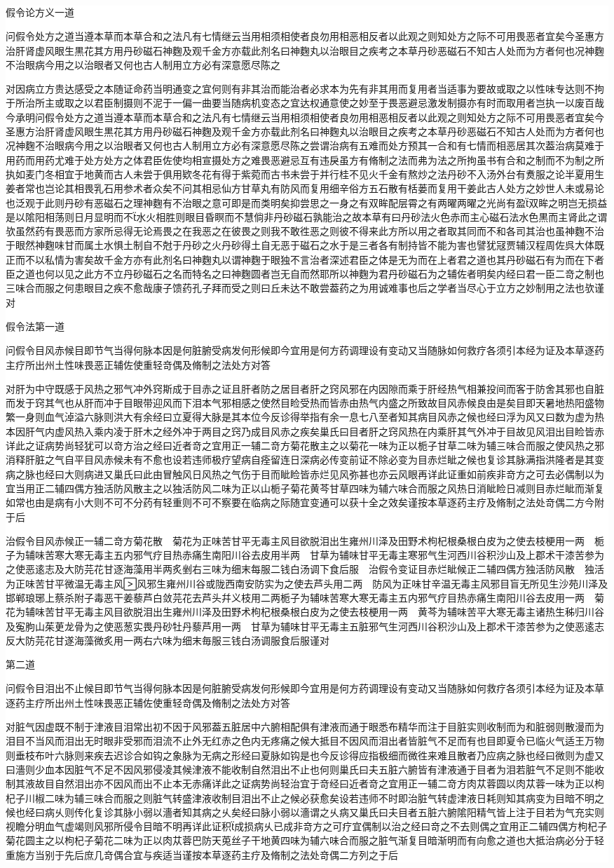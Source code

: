 假令论方义一道  

问假令处方之道当遵本草而本草合和之法凡有七情继云当用相须相使者良勿用相恶相反者以此观之则知处方之际不可用畏恶者宜矣今圣惠方治肝肾虚风眼生黒花其方用丹砂磁石神麴及观千金方亦载此剂名曰神麴丸以治眼目之疾考之本草丹砂恶磁石不知古人处而为方者何也况神麴不治眼病今用之以治眼者又何也古人制用立方必有深意愿尽陈之  

对因病立方贵达感受之本随证命药当明通变之宜何则有非其治而能治者必求本为先有非其用而复用者当适事为要故或取之以性味专达则不拘于所治所主或取之以君臣制摄则不泥于一偏一曲要当随病机变态之宜达权通意使之妙至于畏恶避忌激发制摄亦有时而取用者岂执一以废百哉今承明问假令处方之道当遵本草而本草合和之法凡有七情继云当用相须相使者良勿用相恶相反者以此观之则知处方之际不可用畏恶者宜矣今圣惠方治肝肾虚风眼生黒花其方用丹砂磁石神麴及观千金方亦载此剂名曰神麴丸以治眼目之疾考之本草丹砂恶磁石不知古人处而为方者何也况神麴不治眼病今用之以治眼者又何也古人制用立方必有深意愿尽陈之尝谓治病有五难而处方预其一合和有七情而相恶居其次葢治病莫难于用药而用药尤难于处方处方之体君臣佐使均相宣摄处方之难畏恶避忌互有违戾虽方有脩制之法而弗为法之所拘虽书有合和之制而不为制之所执如麦门冬相宜于地黄而古人未尝于俱用欵冬花有得于紫菀而古书未尝于并行桂不见火千金有熬炒之法丹砂不入汤外台有煑服之论半夏用生姜者常也岂论其相畏乳石用参术者众矣不问其相忌仙方甘草丸有防风而复用细辛俗方五石散有栝蒌而复用干姜此古人处方之妙世人未或易论也泛观于此则丹砂有恶磁石之理神麴有不治眼之意可即是而类明矣抑尝思之一身之有双眸配层霄之有两曜两曜之光尚有盈双眸之明岂无损益是以隂阳相荡则日月显明而不水火相胜则眼目昏瞑而不慧倘非丹砂磁石孰能治之故本草有曰丹砂法火色赤而主心磁石法水色黒而主肾此之谓欤虽然药有畏恶而方家所忌得无论焉畏之在我恶之在彼畏之则我不敢徃恶之则彼不得来此方所以用之者取其同而不和各司其治也虽神麴不治于眼然神麴味甘而属土水惧土制自不尅于丹砂之火丹砂得土自无恶于磁石之水于是三者各有制持皆不能为害也譬犹冦贾辅汉程周佐呉大体既正而不以私情为害矣故千金方亦有此剂名曰神麴丸以谓神麴于眼独不言治者深述君臣之体是无为而在上者君之道也其丹砂磁石有为而在下者臣之道也何以见之此方不立丹砂磁石之名而特名之曰神麴圆者岂无自而然耶所以神麴为君丹砂磁石为之辅佐者明矣内经曰君一臣二竒之制也三味合而服之何患眼目之疾不愈哉康子馈药孔子拜而受之则曰丘未达不敢尝葢药之为用诚难事也后之学者当尽心于立方之妙制用之法也欤谨对  

假令法第一道  

问假令目风赤候目即节气当得何脉本因是何脏腑受病发何形候即今宜用是何方药调理设有变动又当随脉如何救疗各须引本经为证及本草逐药主疗所出州土性味畏恶正辅佐使重轻竒偶及脩制之法处方对答  

对肝为中守既感于风热之邪气冲外窍斯成于目赤之证且肝者防之居目者肝之窍风邪在内因隙而乘于肝经热气相兼投间而客于防舍其邪也自脏而发于窍其气也从肝而冲于目眼带迎风而下泪本气邪相感之使然目睑受热而皆赤由热气内盛之所致故目风赤候良由是矣目即天暑地热阳盛物繁一身则血气淖溢六脉则洪大有余经曰立夏得大脉是其本位今反诊得举指有余一息七八至者知其病目风赤之候也经曰浮为风又曰数为虚为热本因肝气内虚风热入乘内凌于肝木之经外冲于两目之窍乃成目风赤之疾矣巢氏曰目者肝之窍风热在内乘肝其气外冲于目故见风泪出目睑皆赤详此之证病势尚轻犹可以竒方治之经曰近者竒之宜用正一辅二竒方菊花散主之以菊花一味为正以栀子甘草二味为辅三味合而服之使风热之邪消释肝脏之气自平目风赤候未有不愈也设若违师极疗望病自痊留连日深病必传变前证不除必变为目赤烂眦之候也复诊其脉满指洪隆者是其变病之脉也经曰大则病进又巢氏曰此由冒触风日风热之气伤于目而眦睑皆赤烂见风弥甚也亦云风眼再详此证重如前疾非竒方之可去必偶制以为宜当用正二辅四偶方独活防风散主之以独活防风二味为正以山栀子菊花黄芩甘草四味为辅六味合而服之风热日消眦睑日减则目赤烂眦而渐复如常也由是病有小大则不可不分药有轻重则不可不察要在临病之际随宜变通可以获十全之效矣谨按本草逐药主疗及脩制之法处竒偶二方今附于后  

治假令目风赤候正一辅二竒方菊花散　菊花为正味苦甘平无毒主风目欲脱泪出生雍州川泽及田野术枸杞根桑根白皮为之使去枝梗用一两　栀子为辅味苦寒大寒无毒主五内邪气疗目热赤痛生南阳川谷去皮用半两　甘草为辅味甘平无毒主寒邪气生河西川谷积沙山及上郡术干漆苦参为之使恶逺志及大防芫花甘逐海藻用半两炙剉右三味为细末每服二钱白汤调下食后服　治假令变证目赤烂眦候正二辅四偶方独活防风散　独活为正味苦甘平微温无毒主风风邪生雍州川谷或陇西南安防实为之使去芦头用二两　防风为正味甘辛温无毒主风邪目盲无所见生沙苑川泽及邯郸琅琊上蔡杀附子毒恶干姜藜芦白敛芫花去芦头幷义枝用二两栀子为辅味苦寒大寒无毒主五内邪气疗目热赤痛生南阳川谷去皮用一两　菊花为辅味苦甘平无毒主风目欲脱泪出生雍州川泽及田野术枸杞根桑根白皮为之使去枝梗用一两　黄芩为辅味苦平大寒无毒主诸热生秭归川谷及寃胊山茱茰龙骨为之使恶葱实畏丹砂牡丹藜芦用一两　甘草为辅味甘平无毒主五脏邪气生河西川谷积沙山及上郡术干漆苦参为之使恶逺志反大防芫花甘遂海藻微炙用一两右六味为细末毎服三钱白汤调服食后服谨对  

第二道  

问假令目泪出不止候目即节气当得何脉本因是何脏腑受病发何形候即今宜用是何方药调理设有变动又当随脉如何救疗各须引本经为证及本草逐药主疗所出州土性味畏恶正辅佐使重轻竒偶及脩制之法处方对答  

对脏气因虚既不制于津液目泪常出初不因于风邪葢五脏居中六腑相配俱有津液而通于眼悉布精华而注于目脏实则收制而为和脏弱则散漫而为泪目不当风而泪出无时眼非受邪而泪流不止外无红赤之色内无疼痛之候大抵目不因风而泪出者皆脏气不足而有也目即夏令已临火气适王万物则垂枝布叶六脉则来疾去迟诊合如钩之象脉为无病之形经曰夏脉如钩是也今反诊得应指极细而微徃来难且散者乃应病之脉也经曰微则为虚又曰濇则少血本因脏气不足不因风邪侵凌其候津液不能收制自然泪出不止也何则巢氏曰夫五脏六腑皆有津液通于目者为泪若脏气不足则不能收制其液故目自然泪出亦不因风而出不止本无赤痛详此之证病势尚轻治宜于竒经曰近者竒之宜用正一辅二竒方肉苁蓉圆以肉苁蓉一味为正以枸杞子川椒二味为辅三味合而服之则脏气转盛津液收制目泪出不止之候必获愈矣设若违师不时即治脏气转虚津液日耗则知其病变为目暗不明之候也经曰病乆则传化复诊其脉小弱以濇者知其病之乆矣经曰脉小弱以濇谓之乆病又巢氏曰夫目者五脏六腑隂阳精气皆上注于目若为气充实则视瞻分明血气虚竭则风邪所侵令目暗不明再详此证积成损病乆已成非竒方之可疗宜偶制以治之经曰竒之不去则偶之宜用正二辅四偶方枸杞子菊花圆主之以枸杞子菊花二味为正以肉苁蓉巴防天莵丝子干地黄四味为辅六味合而服之脏气渐复目暗渐明而有向愈之道也大抵治病必分于轻重施方当别于先后庶几竒偶合宜与疾适当谨按本草逐药主疗及脩制之法处竒偶二方列之于后  

